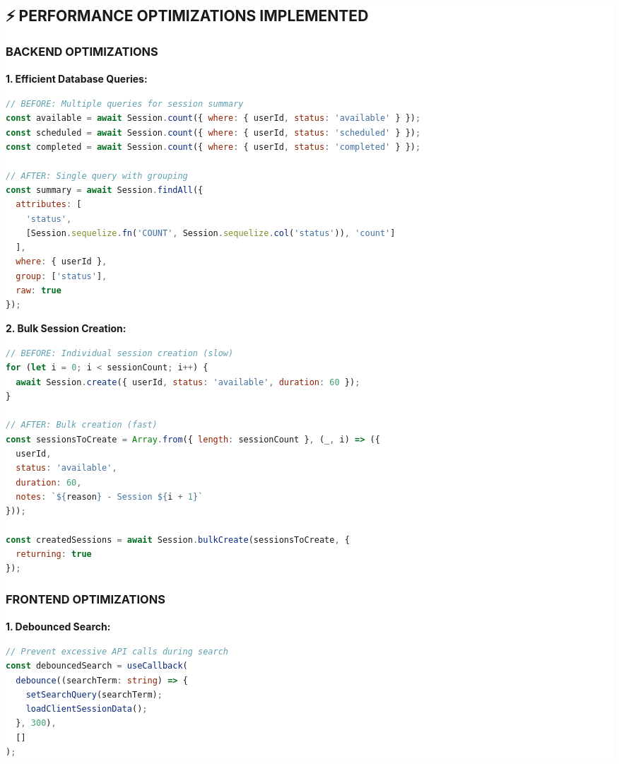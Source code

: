 
## ⚡ PERFORMANCE OPTIMIZATIONS IMPLEMENTED

### **BACKEND OPTIMIZATIONS**

**1. Efficient Database Queries:**
```javascript
// BEFORE: Multiple queries for session summary
const available = await Session.count({ where: { userId, status: 'available' } });
const scheduled = await Session.count({ where: { userId, status: 'scheduled' } });
const completed = await Session.count({ where: { userId, status: 'completed' } });

// AFTER: Single query with grouping
const summary = await Session.findAll({
  attributes: [
    'status',
    [Session.sequelize.fn('COUNT', Session.sequelize.col('status')), 'count']
  ],
  where: { userId },
  group: ['status'],
  raw: true
});
```

**2. Bulk Session Creation:**
```javascript
// BEFORE: Individual session creation (slow)
for (let i = 0; i < sessionCount; i++) {
  await Session.create({ userId, status: 'available', duration: 60 });
}

// AFTER: Bulk creation (fast)
const sessionsToCreate = Array.from({ length: sessionCount }, (_, i) => ({
  userId,
  status: 'available', 
  duration: 60,
  notes: `${reason} - Session ${i + 1}`
}));

const createdSessions = await Session.bulkCreate(sessionsToCreate, {
  returning: true
});
```

### **FRONTEND OPTIMIZATIONS**

**1. Debounced Search:**
```typescript
// Prevent excessive API calls during search
const debouncedSearch = useCallback(
  debounce((searchTerm: string) => {
    setSearchQuery(searchTerm);
    loadClientSessionData();
  }, 300),
  []
);
```
